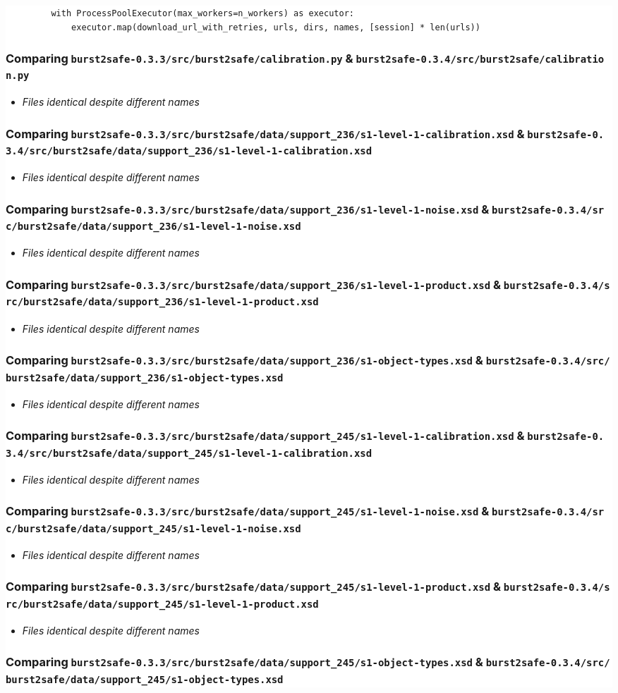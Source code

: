 ```
         with ProcessPoolExecutor(max_workers=n_workers) as executor:
             executor.map(download_url_with_retries, urls, dirs, names, [session] * len(urls))
```

### Comparing `burst2safe-0.3.3/src/burst2safe/calibration.py` & `burst2safe-0.3.4/src/burst2safe/calibration.py`

 * *Files identical despite different names*

### Comparing `burst2safe-0.3.3/src/burst2safe/data/support_236/s1-level-1-calibration.xsd` & `burst2safe-0.3.4/src/burst2safe/data/support_236/s1-level-1-calibration.xsd`

 * *Files identical despite different names*

### Comparing `burst2safe-0.3.3/src/burst2safe/data/support_236/s1-level-1-noise.xsd` & `burst2safe-0.3.4/src/burst2safe/data/support_236/s1-level-1-noise.xsd`

 * *Files identical despite different names*

### Comparing `burst2safe-0.3.3/src/burst2safe/data/support_236/s1-level-1-product.xsd` & `burst2safe-0.3.4/src/burst2safe/data/support_236/s1-level-1-product.xsd`

 * *Files identical despite different names*

### Comparing `burst2safe-0.3.3/src/burst2safe/data/support_236/s1-object-types.xsd` & `burst2safe-0.3.4/src/burst2safe/data/support_236/s1-object-types.xsd`

 * *Files identical despite different names*

### Comparing `burst2safe-0.3.3/src/burst2safe/data/support_245/s1-level-1-calibration.xsd` & `burst2safe-0.3.4/src/burst2safe/data/support_245/s1-level-1-calibration.xsd`

 * *Files identical despite different names*

### Comparing `burst2safe-0.3.3/src/burst2safe/data/support_245/s1-level-1-noise.xsd` & `burst2safe-0.3.4/src/burst2safe/data/support_245/s1-level-1-noise.xsd`

 * *Files identical despite different names*

### Comparing `burst2safe-0.3.3/src/burst2safe/data/support_245/s1-level-1-product.xsd` & `burst2safe-0.3.4/src/burst2safe/data/support_245/s1-level-1-product.xsd`

 * *Files identical despite different names*

### Comparing `burst2safe-0.3.3/src/burst2safe/data/support_245/s1-object-types.xsd` & `burst2safe-0.3.4/src/burst2safe/data/support_245/s1-object-types.xsd`
